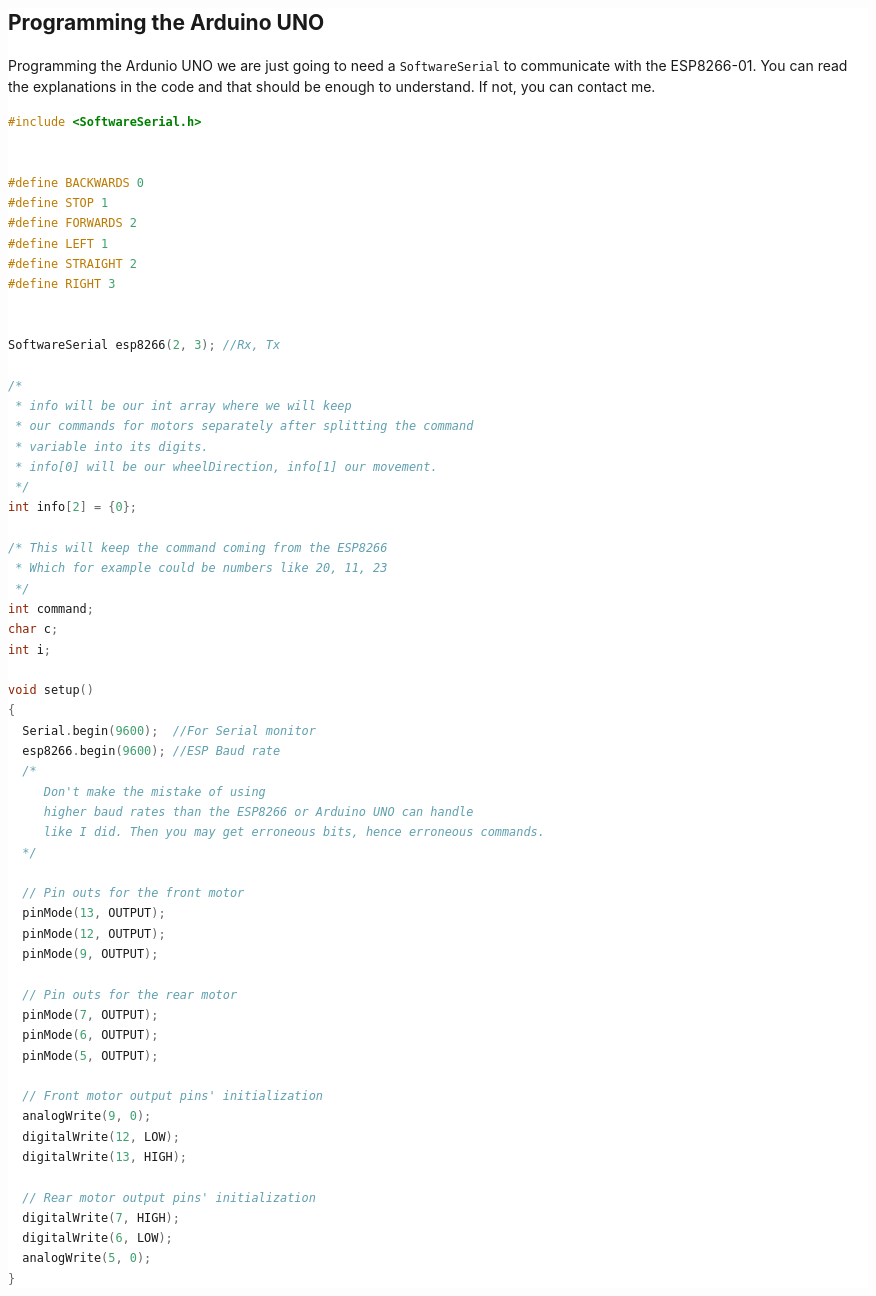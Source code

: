 ## Programming the Arduino UNO
Programming the Ardunio UNO we are just going to need a `SoftwareSerial` to communicate with the ESP8266-01. You can read the explanations in the code and that should be enough to understand. If not, you can contact me.
```cpp
#include <SoftwareSerial.h>


#define BACKWARDS 0
#define STOP 1
#define FORWARDS 2
#define LEFT 1
#define STRAIGHT 2
#define RIGHT 3


SoftwareSerial esp8266(2, 3); //Rx, Tx

/*
 * info will be our int array where we will keep
 * our commands for motors separately after splitting the command
 * variable into its digits.
 * info[0] will be our wheelDirection, info[1] our movement.
 */
int info[2] = {0}; 

/* This will keep the command coming from the ESP8266
 * Which for example could be numbers like 20, 11, 23
 */
int command;
char c;
int i;

void setup()
{
  Serial.begin(9600);  //For Serial monitor
  esp8266.begin(9600); //ESP Baud rate
  /*
     Don't make the mistake of using
     higher baud rates than the ESP8266 or Arduino UNO can handle
     like I did. Then you may get erroneous bits, hence erroneous commands.
  */

  // Pin outs for the front motor
  pinMode(13, OUTPUT);
  pinMode(12, OUTPUT);
  pinMode(9, OUTPUT);

  // Pin outs for the rear motor
  pinMode(7, OUTPUT);
  pinMode(6, OUTPUT);
  pinMode(5, OUTPUT);

  // Front motor output pins' initialization
  analogWrite(9, 0);
  digitalWrite(12, LOW);
  digitalWrite(13, HIGH);

  // Rear motor output pins' initialization
  digitalWrite(7, HIGH);
  digitalWrite(6, LOW);
  analogWrite(5, 0);
}
```

[introduction to websockets]: http://socketo.me/docs/